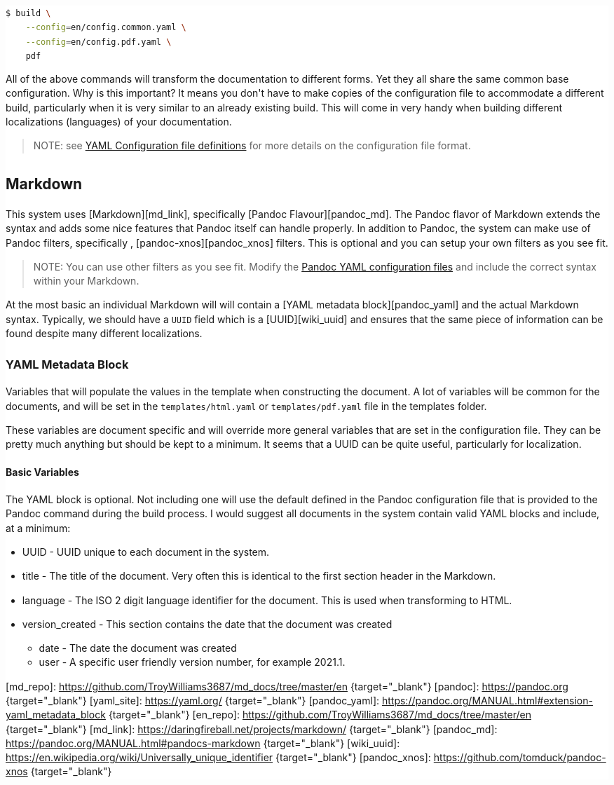 ```bash
$ build \
    --config=en/config.common.yaml \
    --config=en/config.pdf.yaml \
    pdf
```

All of the above commands will transform the documentation to different forms. Yet they all share the same common base configuration. Why is this important? It means you don't have to make copies of the configuration file to accommodate a different build, particularly when it is very similar to an already existing build. This will come in very handy when building different localizations (languages) of your documentation.

>NOTE: see [YAML Configuration file definitions](yaml_configuration.md) for more details on the configuration file format.

## Markdown

This system uses [Markdown][md_link], specifically [Pandoc Flavour][pandoc_md]. The Pandoc flavor of Markdown extends the syntax and adds some nice features that Pandoc itself can handle properly. In addition to Pandoc, the system can make use of Pandoc filters, specifically , [pandoc-xnos][pandoc_xnos] filters. This is optional and you can setup your own filters as you see fit. 

>NOTE: You can use other filters as you see fit. Modify the [Pandoc YAML configuration files](en/templates) and include the correct syntax within your Markdown. 

At the most basic an individual Markdown will will contain a [YAML metadata block][pandoc_yaml] and the actual Markdown syntax. Typically, we should have a `UUID` field which is a [UUID][wiki_uuid] and ensures that the same piece of information can be found despite many different localizations.

### YAML Metadata Block

Variables that will populate the values in the template when constructing the document. A lot of variables will be common for the documents, and will be set in the `templates/html.yaml` or `templates/pdf.yaml` file in the templates folder.

These variables are document specific and will override more general variables that are set in the configuration file. They can be pretty much anything but should be kept to a minimum. It seems that a UUID can be quite useful, particularly for localization.

#### Basic Variables

The YAML block is optional. Not including one will use the default defined in the Pandoc configuration file that is provided to the Pandoc command during the build process. I would suggest all documents in the system contain valid YAML blocks and include, at a minimum:

- UUID - UUID unique to each document in the system.
- title - The title of the document. Very often this is identical to the first section header in the Markdown.
- language - The ISO 2 digit language identifier for the document. This is used when transforming to HTML.

- version_created - This section contains the date that the document was created
    - date - The date the document was created
    - user - A specific user friendly version number, for example 2021.1. 


[md_repo]: https://github.com/TroyWilliams3687/md_docs/tree/master/en {target="_blank"}
[pandoc]: https://pandoc.org {target="_blank"}
[yaml_site]: https://yaml.org/ {target="_blank"}
[pandoc_yaml]: https://pandoc.org/MANUAL.html#extension-yaml_metadata_block {target="_blank"}
[en_repo]: https://github.com/TroyWilliams3687/md_docs/tree/master/en {target="_blank"}
[md_link]: https://daringfireball.net/projects/markdown/ {target="_blank"}
[pandoc_md]: https://pandoc.org/MANUAL.html#pandocs-markdown {target="_blank"}
[wiki_uuid]: https://en.wikipedia.org/wiki/Universally_unique_identifier {target="_blank"}
[pandoc_xnos]: https://github.com/tomduck/pandoc-xnos {target="_blank"}